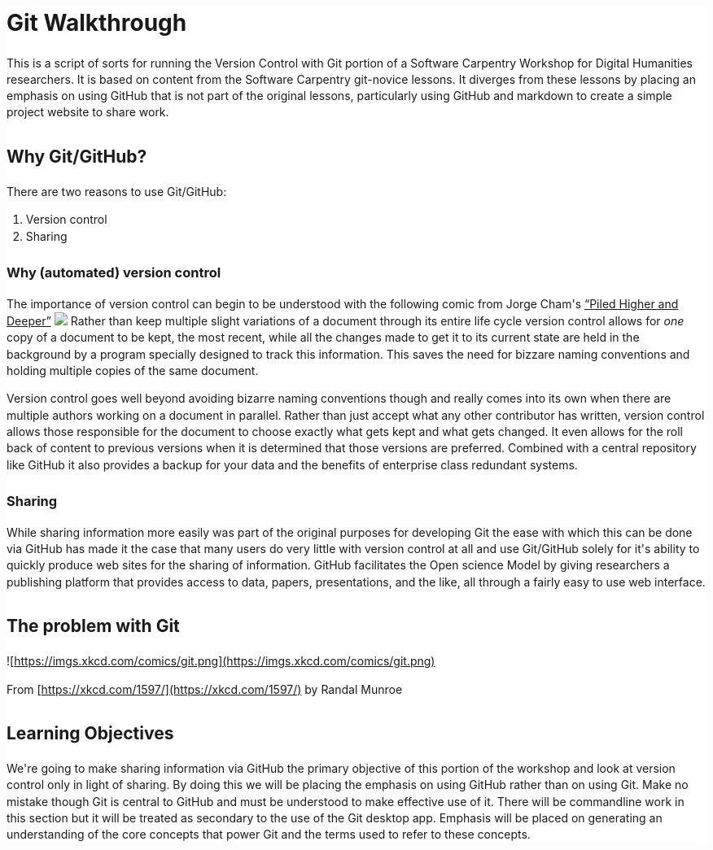 # Git Walkthrough

This is a script of sorts for running the Version Control with Git portion of a Software Carpentry Workshop for Digital Humanities researchers.  It is based on content from the Software Carpentry git-novice lessons.  It diverges from these lessons by placing an emphasis on using GitHub that is not part of the original lessons, particularly using GitHub and markdown to create a simple project website to share work.

## Why Git/GitHub?

There are two reasons to use Git/GitHub:

1. Version control
2. Sharing

### Why (automated) version control
The importance of version control can begin to be understood with the following comic from Jorge Cham's [“Piled Higher and Deeper”](http://www.phdcomics.com)
![](http://swcarpentry.github.io/git-novice/fig/phd101212s.gif)
Rather than keep multiple slight variations of a document through its entire life cycle version control allows for *one* copy of a document to be kept, the most recent, while all the changes made to get it to its current state are held in the background by a program specially designed to track this information.  This saves the need for bizzare naming conventions and holding multiple copies of the same document.

Version control goes well beyond avoiding bizarre naming conventions though and really comes into its own when there are multiple authors working on a document in parallel.  Rather than just accept what any other contributor has written, version control allows those responsible for the document to choose exactly what gets kept and what gets changed.  It even allows for the roll back of content to previous versions when it is determined that those versions are preferred.  Combined with a central repository like GitHub it also provides a backup for your data and the benefits of enterprise class redundant systems.

### Sharing
While sharing information more easily was part of the original purposes for developing Git the ease with which this can be done via GitHub has made it the case that many users do very little with version control at all and use Git/GitHub solely for it's ability to quickly produce web sites for the sharing of information.  GitHub facilitates the Open science Model by giving researchers a publishing platform that provides access to data, papers, presentations, and the like, all through a fairly easy to use web interface.

## The problem with Git
![https://imgs.xkcd.com/comics/git.png](https://imgs.xkcd.com/comics/git.png)

From [https://xkcd.com/1597/](https://xkcd.com/1597/) by Randal Munroe

## Learning Objectives
We're going to make sharing information via GitHub the primary objective of this portion of the workshop and look at version control only in light of sharing.  By doing this we will be placing the emphasis on using GitHub rather than on using Git.  Make no mistake though Git is central to GitHub and must be understood to make effective use of it.  There will be commandline work in this section but it will be treated as secondary to the use of the Git desktop app.  Emphasis will be placed on generating an understanding of the core concepts that power Git and the terms used to refer to these concepts.
